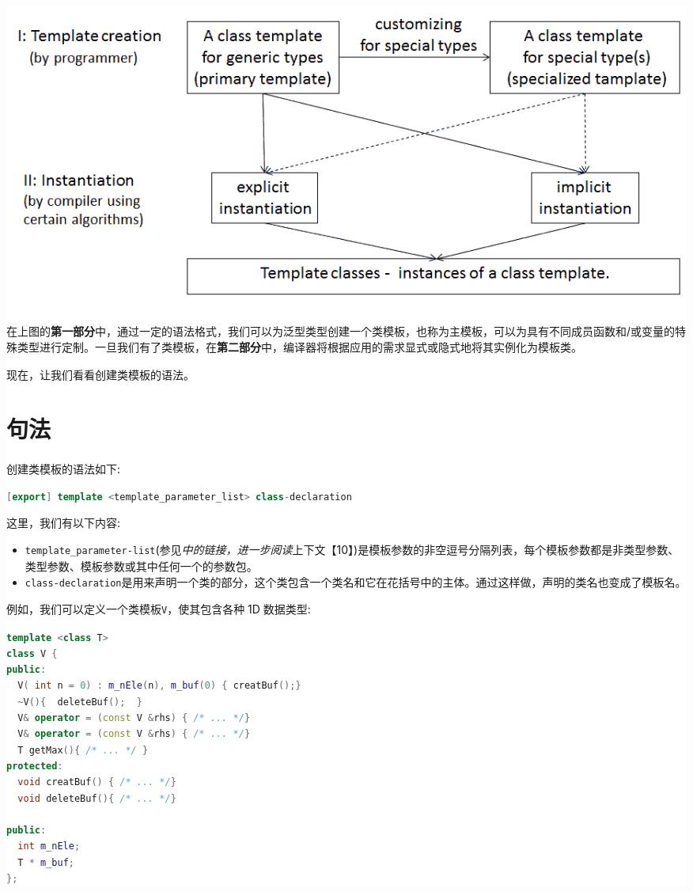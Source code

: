 ![](img/2f784eca-cdaf-490e-9514-942bf80883ac.png)

在上图的**第一部分**中，通过一定的语法格式，我们可以为泛型类型创建一个类模板，也称为主模板，可以为具有不同成员函数和/或变量的特殊类型进行定制。一旦我们有了类模板，在**第二部分**中，编译器将根据应用的需求显式或隐式地将其实例化为模板类。

现在，让我们看看创建类模板的语法。

# 句法

创建类模板的语法如下:

```cpp
[export] template <template_parameter_list> class-declaration 
```

这里，我们有以下内容:

*   `template_parameter-list`(参见*中的链接，进一步阅读*上下文【10】)是模板参数的非空逗号分隔列表，每个模板参数都是非类型参数、类型参数、模板参数或其中任何一个的参数包。
*   `class-declaration`是用来声明一个类的部分，这个类包含一个类名和它在花括号中的主体。通过这样做，声明的类名也变成了模板名。

例如，我们可以定义一个类模板`V`，使其包含各种 1D 数据类型:

```cpp
template <class T>
class V {
public:
  V( int n = 0) : m_nEle(n), m_buf(0) { creatBuf();}
  ~V(){  deleteBuf();  }
  V& operator = (const V &rhs) { /* ... */}
  V& operator = (const V &rhs) { /* ... */}
  T getMax(){ /* ... */ }
protected:
  void creatBuf() { /* ... */}
  void deleteBuf(){ /* ... */}

public:
  int m_nEle;
  T * m_buf;
};
```
